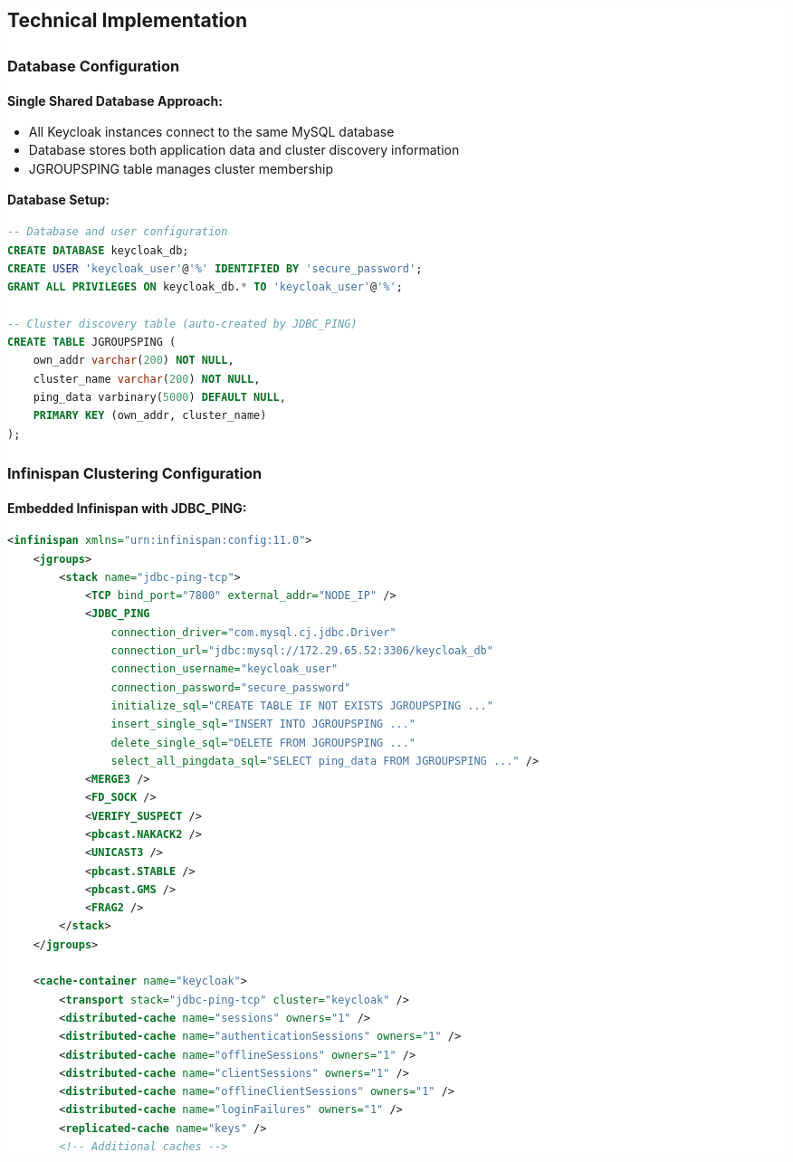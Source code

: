 ## Technical Implementation

### Database Configuration

**Single Shared Database Approach:**
- All Keycloak instances connect to the same MySQL database
- Database stores both application data and cluster discovery information
- JGROUPSPING table manages cluster membership

**Database Setup:**
```sql
-- Database and user configuration
CREATE DATABASE keycloak_db;
CREATE USER 'keycloak_user'@'%' IDENTIFIED BY 'secure_password';
GRANT ALL PRIVILEGES ON keycloak_db.* TO 'keycloak_user'@'%';

-- Cluster discovery table (auto-created by JDBC_PING)
CREATE TABLE JGROUPSPING (
    own_addr varchar(200) NOT NULL,
    cluster_name varchar(200) NOT NULL,
    ping_data varbinary(5000) DEFAULT NULL,
    PRIMARY KEY (own_addr, cluster_name)
);
```

### Infinispan Clustering Configuration

**Embedded Infinispan with JDBC_PING:**

```xml
<infinispan xmlns="urn:infinispan:config:11.0">
    <jgroups>
        <stack name="jdbc-ping-tcp">
            <TCP bind_port="7800" external_addr="NODE_IP" />
            <JDBC_PING 
                connection_driver="com.mysql.cj.jdbc.Driver"
                connection_url="jdbc:mysql://172.29.65.52:3306/keycloak_db"
                connection_username="keycloak_user"
                connection_password="secure_password"
                initialize_sql="CREATE TABLE IF NOT EXISTS JGROUPSPING ..."
                insert_single_sql="INSERT INTO JGROUPSPING ..."
                delete_single_sql="DELETE FROM JGROUPSPING ..."
                select_all_pingdata_sql="SELECT ping_data FROM JGROUPSPING ..." />
            <MERGE3 />
            <FD_SOCK />
            <VERIFY_SUSPECT />
            <pbcast.NAKACK2 />
            <UNICAST3 />
            <pbcast.STABLE />
            <pbcast.GMS />
            <FRAG2 />
        </stack>
    </jgroups>
    
    <cache-container name="keycloak">
        <transport stack="jdbc-ping-tcp" cluster="keycloak" />
        <distributed-cache name="sessions" owners="1" />
        <distributed-cache name="authenticationSessions" owners="1" />
        <distributed-cache name="offlineSessions" owners="1" />
        <distributed-cache name="clientSessions" owners="1" />
        <distributed-cache name="offlineClientSessions" owners="1" />
        <distributed-cache name="loginFailures" owners="1" />
        <replicated-cache name="keys" />
        <!-- Additional caches -->
```